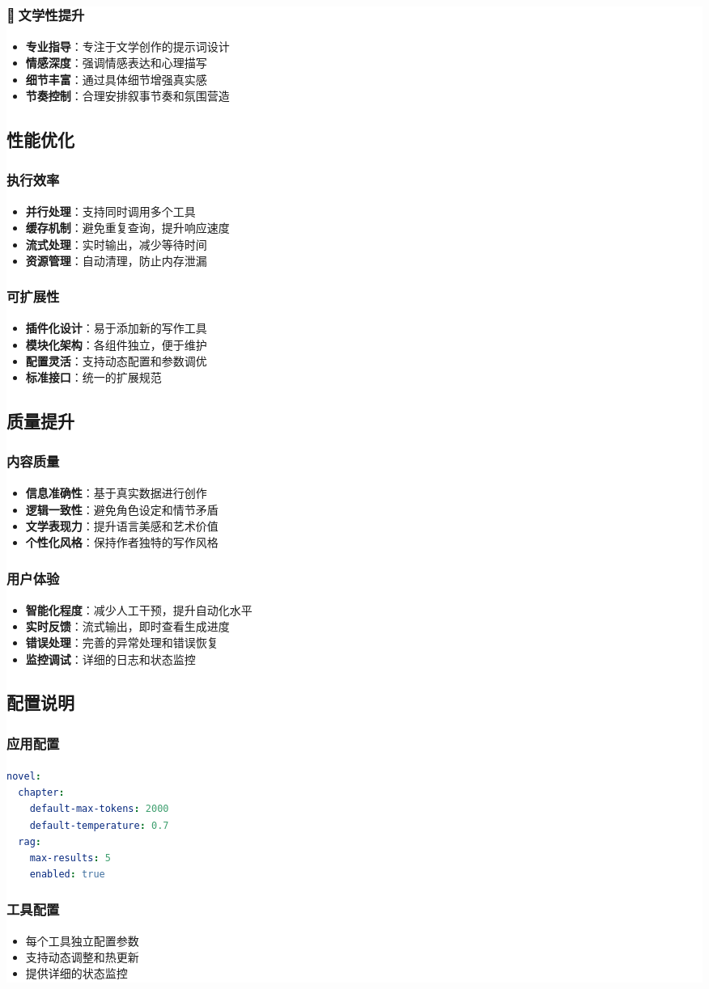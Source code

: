 ### 🎨 文学性提升
- **专业指导**：专注于文学创作的提示词设计
- **情感深度**：强调情感表达和心理描写
- **细节丰富**：通过具体细节增强真实感
- **节奏控制**：合理安排叙事节奏和氛围营造

## 性能优化

### 执行效率
- **并行处理**：支持同时调用多个工具
- **缓存机制**：避免重复查询，提升响应速度
- **流式处理**：实时输出，减少等待时间
- **资源管理**：自动清理，防止内存泄漏

### 可扩展性
- **插件化设计**：易于添加新的写作工具
- **模块化架构**：各组件独立，便于维护
- **配置灵活**：支持动态配置和参数调优
- **标准接口**：统一的扩展规范

## 质量提升

### 内容质量
- **信息准确性**：基于真实数据进行创作
- **逻辑一致性**：避免角色设定和情节矛盾
- **文学表现力**：提升语言美感和艺术价值
- **个性化风格**：保持作者独特的写作风格

### 用户体验
- **智能化程度**：减少人工干预，提升自动化水平
- **实时反馈**：流式输出，即时查看生成进度
- **错误处理**：完善的异常处理和错误恢复
- **监控调试**：详细的日志和状态监控

## 配置说明

### 应用配置
```yaml
novel:
  chapter:
    default-max-tokens: 2000
    default-temperature: 0.7
  rag:
    max-results: 5
    enabled: true
```

### 工具配置
- 每个工具独立配置参数
- 支持动态调整和热更新
- 提供详细的状态监控
